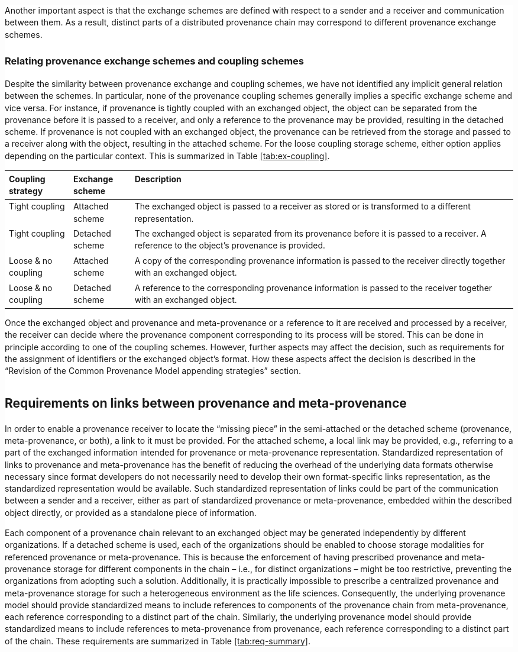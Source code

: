 Another important aspect is that the exchange schemes are defined with respect to a sender and a receiver and communication between them. As a result, distinct parts of a distributed provenance chain may correspond to different provenance exchange schemes.

### Relating provenance exchange schemes and coupling schemes

Despite the similarity between provenance exchange and coupling schemes, we have not identified any implicit general relation between the schemes. In particular, none of the provenance coupling schemes generally implies a specific exchange scheme and vice versa. For instance, if provenance is tightly coupled with an exchanged object, the object can be separated from the provenance before it is passed to a receiver, and only a reference to the provenance may be provided, resulting in the detached scheme. If provenance is not coupled with an exchanged object, the provenance can be retrieved from the storage and passed to a receiver along with the object, resulting in the attached scheme. For the loose coupling storage scheme, either option applies depending on the particular context. This is summarized in Table [\[tab:ex-coupling\]](#tab:ex-coupling).

| Coupling strategy   | Exchange scheme | Description                                                                                                                                  |
| :------------------ | :-------------- | :------------------------------------------------------------------------------------------------------------------------------------------- |
| Tight coupling      | Attached scheme | The exchanged object is passed to a receiver as stored or is transformed to a different representation.                                      |
| Tight coupling      | Detached scheme | The exchanged object is separated from its provenance before it is passed to a receiver. A reference to the object’s provenance is provided. |
| Loose & no coupling | Attached scheme | A copy of the corresponding provenance information is passed to the receiver directly together with an exchanged object.                     |
| Loose & no coupling | Detached scheme | A reference to the corresponding provenance information is passed to the receiver together with an exchanged object.                         |

Once the exchanged object and provenance and meta-provenance or a reference to it are received and processed by a receiver, the receiver can decide where the provenance component corresponding to its process will be stored. This can be done in principle according to one of the coupling schemes. However, further aspects may affect the decision, such as requirements for the assignment of identifiers or the exchanged object’s format. How these aspects affect the decision is described in the “Revision of the Common Provenance Model appending strategies” section.

## Requirements on links between provenance and meta-provenance

In order to enable a provenance receiver to locate the “missing piece” in the semi-attached or the detached scheme (provenance, meta-provenance, or both), a link to it must be provided. For the attached scheme, a local link may be provided, e.g., referring to a part of the exchanged information intended for provenance or meta-provenance representation. Standardized representation of links to provenance and meta-provenance has the benefit of reducing the overhead of the underlying data formats otherwise necessary since format developers do not necessarily need to develop their own format-specific links representation, as the standardized representation would be available. Such standardized representation of links could be part of the communication between a sender and a receiver, either as part of standardized provenance or meta-provenance, embedded within the described object directly, or provided as a standalone piece of information.

Each component of a provenance chain relevant to an exchanged object may be generated independently by different organizations. If a detached scheme is used, each of the organizations should be enabled to choose storage modalities for referenced provenance or meta-provenance. This is because the enforcement of having prescribed provenance and meta-provenance storage for different components in the chain – i.e., for distinct organizations – might be too restrictive, preventing the organizations from adopting such a solution. Additionally, it is practically impossible to prescribe a centralized provenance and meta-provenance storage for such a heterogeneous environment as the life sciences. Consequently, the underlying provenance model should provide standardized means to include references to components of the provenance chain from meta-provenance, each reference corresponding to a distinct part of the chain. Similarly, the underlying provenance model should provide standardized means to include references to meta-provenance from provenance, each reference corresponding to a distinct part of the chain. These requirements are summarized in Table [\[tab:req-summary\]](#tab:req-summary).

